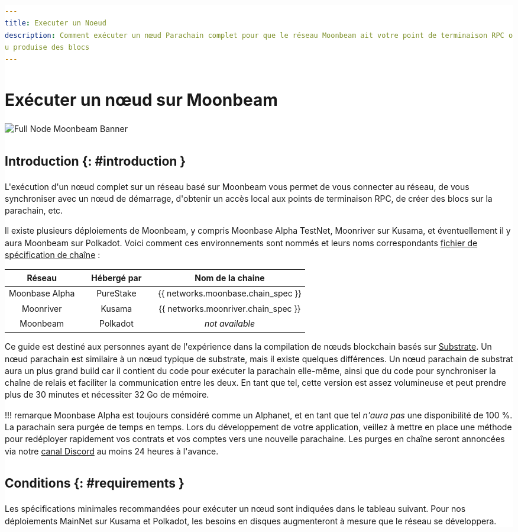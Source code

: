```yaml
---
title: Executer un Noeud
description: Comment exécuter un nœud Parachain complet pour que le réseau Moonbeam ait votre point de terminaison RPC ou produise des blocs
---
```


# Exécuter un nœud sur Moonbeam

![Full Node Moonbeam Banner](/images/fullnode/fullnode-banner.png)

## Introduction {: #introduction } 

L'exécution d'un nœud complet sur un réseau basé sur Moonbeam vous permet de vous connecter au réseau, de vous synchroniser avec un nœud de démarrage, d'obtenir un accès local aux points de terminaison RPC, de créer des blocs sur la parachain, etc.

Il existe plusieurs déploiements de Moonbeam, y compris Moonbase Alpha TestNet, Moonriver sur Kusama, et éventuellement il y aura Moonbeam sur Polkadot. Voici comment ces environnements sont nommés et leurs noms correspondants [fichier de spécification de chaîne](https://substrate.dev/docs/en/knowledgebase/integrate/chain-spec) :

|    Réseau     |     | Hébergé par |     |   Nom de la chaine    |
| :------------: | :-: | :-------: | :-: | :-------------: |
| Moonbase Alpha |     | PureStake |     |    {{ networks.moonbase.chain_spec }}     |
|   Moonriver    |     |  Kusama   |     |    {{ networks.moonriver.chain_spec }}    |
|    Moonbeam    |     | Polkadot  |     | _not available_ |

Ce guide est destiné aux personnes ayant de l'expérience dans la compilation de nœuds blockchain basés sur [Substrate](https://substrate.dev/). Un nœud parachain est similaire à un nœud typique de substrate, mais il existe quelques différences. Un nœud parachain de substrat aura un plus grand build car il contient du code pour exécuter la parachain elle-même, ainsi que du code pour synchroniser la chaîne de relais et faciliter la communication entre les deux. En tant que tel, cette version est assez volumineuse et peut prendre plus de 30 minutes et nécessiter 32 Go de mémoire.

!!! remarque
    Moonbase Alpha est toujours considéré comme un Alphanet, et en tant que tel _n'aura pas_ une disponibilité de 100 %. La parachain sera purgée de temps en temps. Lors du développement de votre application, veillez à mettre en place une méthode pour redéployer rapidement vos contrats et vos comptes vers une nouvelle parachaine. Les purges en chaîne seront annoncées via notre [canal Discord](https://discord.gg/PfpUATX) au moins 24 heures à l'avance.

## Conditions {: #requirements } 

Les spécifications minimales recommandées pour exécuter un nœud sont indiquées dans le tableau suivant. Pour nos déploiements MainNet sur Kusama et Polkadot, les besoins en disques augmenteront à mesure que le réseau se développera.
